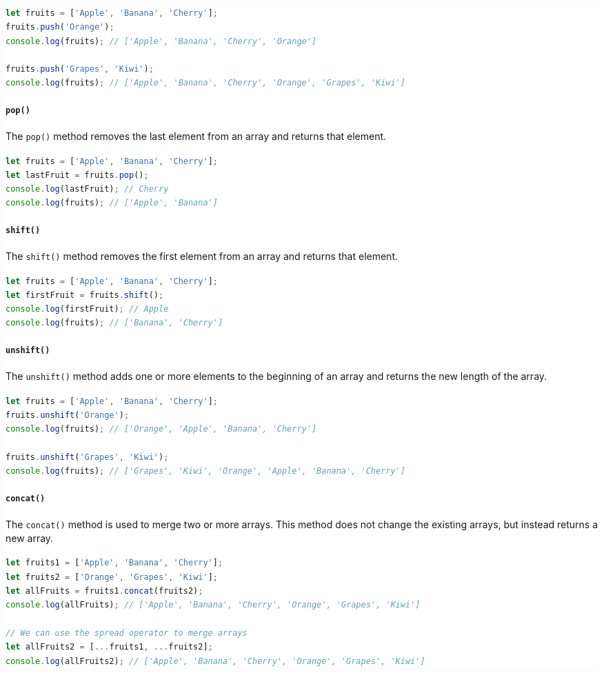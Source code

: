 ```javascript
let fruits = ['Apple', 'Banana', 'Cherry'];
fruits.push('Orange');
console.log(fruits); // ['Apple', 'Banana', 'Cherry', 'Orange']

fruits.push('Grapes', 'Kiwi');
console.log(fruits); // ['Apple', 'Banana', 'Cherry', 'Orange', 'Grapes', 'Kiwi']
```

#### `pop()`

The `pop()` method removes the last element from an array and returns that element.

```javascript
let fruits = ['Apple', 'Banana', 'Cherry'];
let lastFruit = fruits.pop();
console.log(lastFruit); // Cherry
console.log(fruits); // ['Apple', 'Banana']
```

#### `shift()`

The `shift()` method removes the first element from an array and returns that element.

```javascript
let fruits = ['Apple', 'Banana', 'Cherry'];
let firstFruit = fruits.shift();
console.log(firstFruit); // Apple
console.log(fruits); // ['Banana', 'Cherry']
```

#### `unshift()`

The `unshift()` method adds one or more elements to the beginning of an array and returns the new length of the array.

```javascript
let fruits = ['Apple', 'Banana', 'Cherry'];
fruits.unshift('Orange');
console.log(fruits); // ['Orange', 'Apple', 'Banana', 'Cherry']

fruits.unshift('Grapes', 'Kiwi');
console.log(fruits); // ['Grapes', 'Kiwi', 'Orange', 'Apple', 'Banana', 'Cherry']
```

#### `concat()`

The `concat()` method is used to merge two or more arrays. This method does not change the existing arrays, but instead returns a new array.

```javascript
let fruits1 = ['Apple', 'Banana', 'Cherry'];
let fruits2 = ['Orange', 'Grapes', 'Kiwi'];
let allFruits = fruits1.concat(fruits2);
console.log(allFruits); // ['Apple', 'Banana', 'Cherry', 'Orange', 'Grapes', 'Kiwi']

// We can use the spread operator to merge arrays
let allFruits2 = [...fruits1, ...fruits2];
console.log(allFruits2); // ['Apple', 'Banana', 'Cherry', 'Orange', 'Grapes', 'Kiwi']
```
